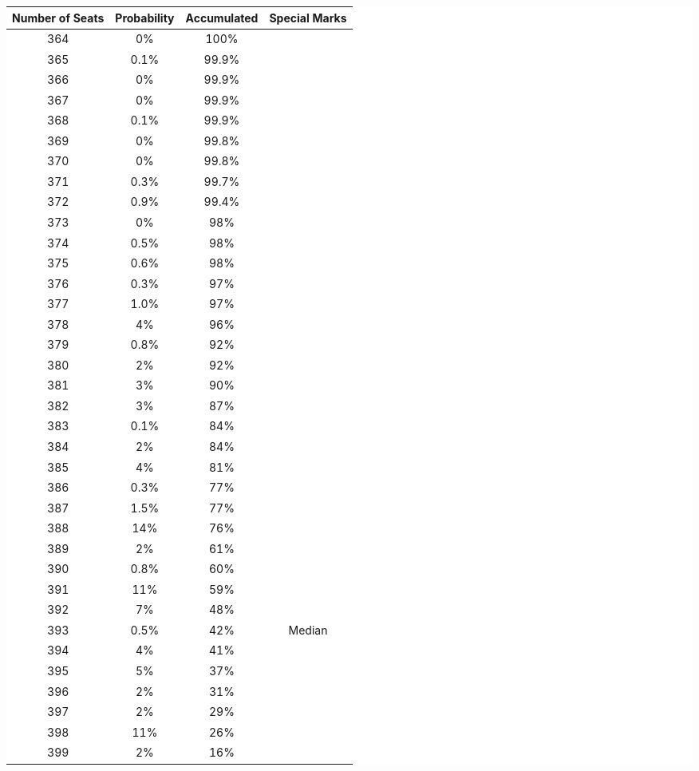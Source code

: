 | Number of Seats | Probability | Accumulated | Special Marks |
|:---------------:|:-----------:|:-----------:|:-------------:|
| 364 | 0% | 100% |  |
| 365 | 0.1% | 99.9% |  |
| 366 | 0% | 99.9% |  |
| 367 | 0% | 99.9% |  |
| 368 | 0.1% | 99.9% |  |
| 369 | 0% | 99.8% |  |
| 370 | 0% | 99.8% |  |
| 371 | 0.3% | 99.7% |  |
| 372 | 0.9% | 99.4% |  |
| 373 | 0% | 98% |  |
| 374 | 0.5% | 98% |  |
| 375 | 0.6% | 98% |  |
| 376 | 0.3% | 97% |  |
| 377 | 1.0% | 97% |  |
| 378 | 4% | 96% |  |
| 379 | 0.8% | 92% |  |
| 380 | 2% | 92% |  |
| 381 | 3% | 90% |  |
| 382 | 3% | 87% |  |
| 383 | 0.1% | 84% |  |
| 384 | 2% | 84% |  |
| 385 | 4% | 81% |  |
| 386 | 0.3% | 77% |  |
| 387 | 1.5% | 77% |  |
| 388 | 14% | 76% |  |
| 389 | 2% | 61% |  |
| 390 | 0.8% | 60% |  |
| 391 | 11% | 59% |  |
| 392 | 7% | 48% |  |
| 393 | 0.5% | 42% | Median |
| 394 | 4% | 41% |  |
| 395 | 5% | 37% |  |
| 396 | 2% | 31% |  |
| 397 | 2% | 29% |  |
| 398 | 11% | 26% |  |
| 399 | 2% | 16% |  |